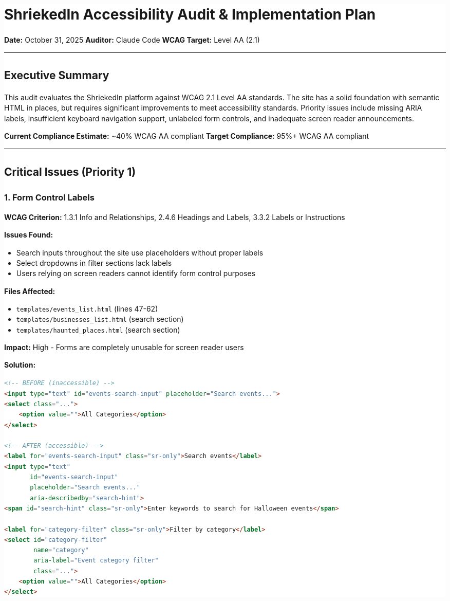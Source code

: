 # ShriekedIn Accessibility Audit & Implementation Plan

**Date:** October 31, 2025
**Auditor:** Claude Code
**WCAG Target:** Level AA (2.1)

---

## Executive Summary

This audit evaluates the ShriekedIn platform against WCAG 2.1 Level AA standards. The site has a solid foundation with semantic HTML in places, but requires significant improvements to meet accessibility standards. Priority issues include missing ARIA labels, insufficient keyboard navigation support, unlabeled form controls, and inadequate screen reader announcements.

**Current Compliance Estimate:** ~40% WCAG AA compliant
**Target Compliance:** 95%+ WCAG AA compliant

---

## Critical Issues (Priority 1)

### 1. Form Control Labels
**WCAG Criterion:** 1.3.1 Info and Relationships, 2.4.6 Headings and Labels, 3.3.2 Labels or Instructions

**Issues Found:**
- Search inputs throughout the site use placeholders without proper labels
- Select dropdowns in filter sections lack labels
- Users relying on screen readers cannot identify form control purposes

**Files Affected:**
- `templates/events_list.html` (lines 47-62)
- `templates/businesses_list.html` (search section)
- `templates/haunted_places.html` (search section)

**Impact:** High - Forms are completely unusable for screen reader users

**Solution:**
```html
<!-- BEFORE (inaccessible) -->
<input type="text" id="events-search-input" placeholder="Search events...">
<select class="...">
    <option value="">All Categories</option>
</select>

<!-- AFTER (accessible) -->
<label for="events-search-input" class="sr-only">Search events</label>
<input type="text"
       id="events-search-input"
       placeholder="Search events..."
       aria-describedby="search-hint">
<span id="search-hint" class="sr-only">Enter keywords to search for Halloween events</span>

<label for="category-filter" class="sr-only">Filter by category</label>
<select id="category-filter"
        name="category"
        aria-label="Event category filter"
        class="...">
    <option value="">All Categories</option>
</select>
```
